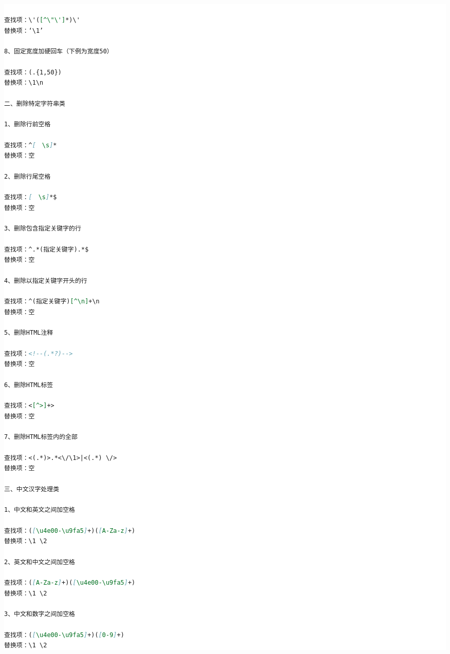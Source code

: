 ```md

查找项：\'([^\"\']*)\'
替换项：‘\1’

8、固定宽度加硬回车（下例为宽度50）

查找项：(.{1,50})
替换项：\1\n

二、删除特定字符串类

1、删除行前空格

查找项：^[　\s]*
替换项：空

2、删除行尾空格

查找项：[　\s]*$
替换项：空

3、删除包含指定关键字的行

查找项：^.*(指定关键字).*$
替换项：空

4、删除以指定关键字开头的行

查找项：^(指定关键字)[^\n]+\n
替换项：空

5、删除HTML注释

查找项：<!--(.*?)-->
替换项：空

6、删除HTML标签

查找项：<[^>]+>
替换项：空

7、删除HTML标签内的全部

查找项：<(.*)>.*<\/\1>|<(.*) \/>
替换项：空

三、中文汉字处理类

1、中文和英文之间加空格

查找项：([\u4e00-\u9fa5]+)([A-Za-z]+)
替换项：\1 \2

2、英文和中文之间加空格

查找项：([A-Za-z]+)([\u4e00-\u9fa5]+)
替换项：\1 \2

3、中文和数字之间加空格

查找项：([\u4e00-\u9fa5]+)([0-9]+)
替换项：\1 \2

```
